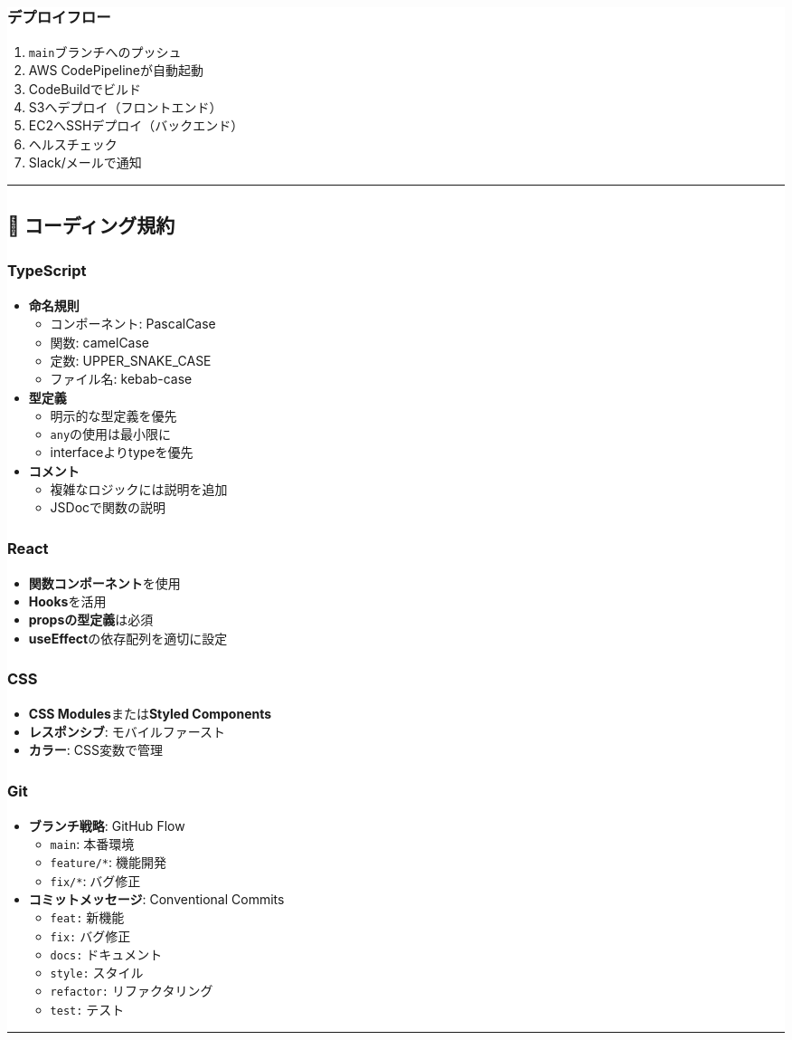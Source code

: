 ### デプロイフロー
1. `main`ブランチへのプッシュ
2. AWS CodePipelineが自動起動
3. CodeBuildでビルド
4. S3へデプロイ（フロントエンド）
5. EC2へSSHデプロイ（バックエンド）
6. ヘルスチェック
7. Slack/メールで通知

---

## 📝 コーディング規約

### TypeScript
- **命名規則**
  - コンポーネント: PascalCase
  - 関数: camelCase
  - 定数: UPPER_SNAKE_CASE
  - ファイル名: kebab-case
- **型定義**
  - 明示的な型定義を優先
  - `any`の使用は最小限に
  - interfaceよりtypeを優先
- **コメント**
  - 複雑なロジックには説明を追加
  - JSDocで関数の説明

### React
- **関数コンポーネント**を使用
- **Hooks**を活用
- **propsの型定義**は必須
- **useEffect**の依存配列を適切に設定

### CSS
- **CSS Modules**または**Styled Components**
- **レスポンシブ**: モバイルファースト
- **カラー**: CSS変数で管理

### Git
- **ブランチ戦略**: GitHub Flow
  - `main`: 本番環境
  - `feature/*`: 機能開発
  - `fix/*`: バグ修正
- **コミットメッセージ**: Conventional Commits
  - `feat:` 新機能
  - `fix:` バグ修正
  - `docs:` ドキュメント
  - `style:` スタイル
  - `refactor:` リファクタリング
  - `test:` テスト

---